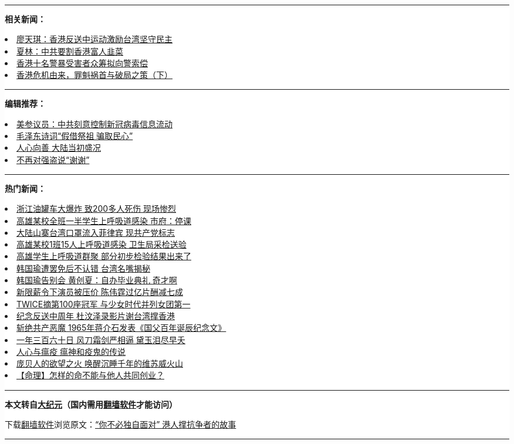 <hr>


<strong>相关新闻：</strong>
<li><a href="/gb/19/9/19/n11533557.md#1">廖天琪：香港反送中运动激励台湾坚守民主</a></li>
<li><a href="/gb/19/9/19/n11533600.md#1">夏林：中共要割香港富人韭菜</a></li>
<li><a href="/gb/19/9/20/n11533774.md#1">香港十名警暴受害者众筹拟向警索偿</a></li>
<li><a href="/gb/19/9/20/n11534226.md#1">香港危机由来，罪魁祸首与破局之策（下）</a></li>
<hr>


<strong>编辑推荐：</strong>
<li><a href="/gb/20/2/22/n11887949.md#1">美参议员：中共刻意控制新冠病毒信息流动</a></li>
<li><a href="/gb/17/11/17/n9856722.md#1" target="_blank">毛泽东诗词“假借祭祖 骗取民心”</a></li><li><a href="/gb/15/7/17/n4482910.md?dfh#1" target="_blank">人心向善 大陆当初盛况</a></li><li><a href="/gb/12/9/22/n3688691.md#1" target="_blank">不再对强盗说“谢谢”</a></li>
<hr>

<strong>热门新闻：</strong>
<li><a href="/gb/20/6/13/n12183056.md#1">浙江油罐车大爆炸 致200多人死伤 现场惨烈</a></li>
<li><a href="/gb/20/6/13/n12182857.md#1">高雄某校全班一半学生上呼吸道感染 市府：停课</a></li>
<li><a href="/gb/20/6/12/n12181712.md#1">大陆山寨台湾口罩流入菲律宾 现共产党标志</a></li>
<li><a href="/gb/20/6/13/n12182581.md#1">高雄某校1班15人上呼吸道感染 卫生局采检送验</a></li>
<li><a href="/gb/20/6/13/n12183009.md#1">高雄学生上呼吸道群聚 部分初步检验结果出来了</a></li>
<li><a href="/gb/20/6/11/n12179083.md#1">韩国瑜遭罢免后不认错 台湾名嘴揭秘</a></li>
<li><a href="/gb/20/6/11/n12179333.md#1">韩国瑜告别会 黄创夏：自办毕业典礼 奇才啊</a></li>
<li><a href="/gb/20/6/11/n12178844.md#1">新限薪令下演员被压价 陈伟霆过亿片酬减七成</a></li>
<li><a href="/gb/20/6/12/n12180561.md#1">TWICE摘第100座冠军 与少女时代并列女团第一</a></li>
<li><a href="/gb/20/6/12/n12181474.md#1">纪念反送中周年 杜汶泽录影片谢台湾撑香港</a></li>
<li><a href="/gb/20/6/10/n12174588.md#1">斩绝共产恶魔 1965年蒋介石发表《国父百年诞辰纪念文》</a></li>
<li><a href="/gb/20/5/10/n12097215.md#1">一年三百六十日 风刀霜剑严相逼 黛玉泪尽早夭</a></li>
<li><a href="/gb/20/3/30/n11989566.md#1">人心与瘟疫 瘟神和疫鬼的传说</a></li>
<li><a href="/gb/20/6/12/n12180376.md#1">庞贝人的欲望之火 唤醒沉睡千年的维苏威火山</a></li>
<li><a href="/gb/20/6/5/n12163932.md#1">【命理】怎样的命不能与他人共同创业？</a></li>
<hr>

<strong>本文转自<a href="https://www.epochtimes.com">大纪元</a>（国内需用<a href="https://github.com/bannedbook/fanqiang/wiki">翻墙软件</a>才能访问）</strong><p>下载<a href="https://github.com/bannedbook/fanqiang/wiki">翻墙软件</a>浏览原文：<a href="https://www.epochtimes.com/gb/19/9/20/n11536237.htm">“你不必独自面对” 港人撑抗争者的故事</a></p><hr>
